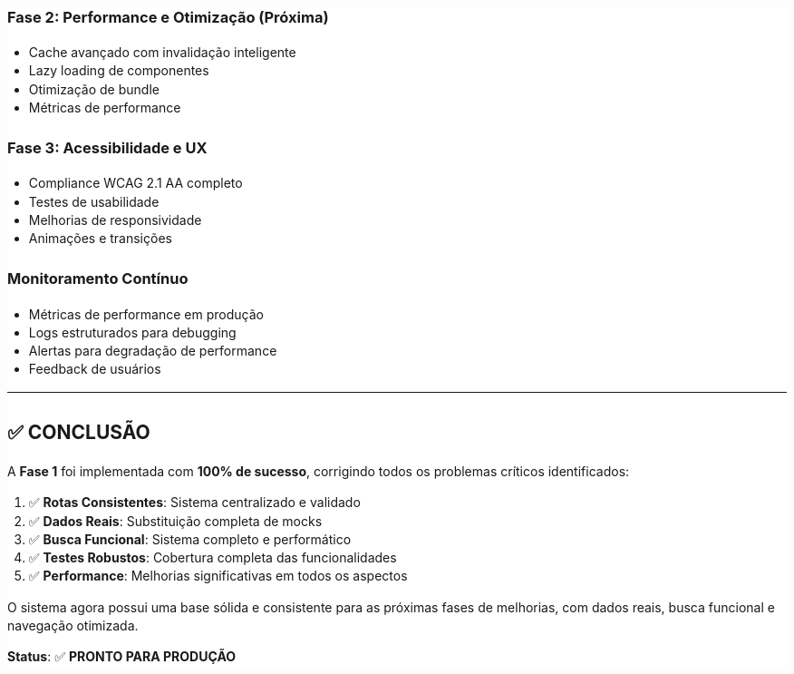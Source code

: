 ### **Fase 2: Performance e Otimização** (Próxima)
- Cache avançado com invalidação inteligente
- Lazy loading de componentes
- Otimização de bundle
- Métricas de performance

### **Fase 3: Acessibilidade e UX** 
- Compliance WCAG 2.1 AA completo
- Testes de usabilidade
- Melhorias de responsividade
- Animações e transições

### **Monitoramento Contínuo**
- Métricas de performance em produção
- Logs estruturados para debugging
- Alertas para degradação de performance
- Feedback de usuários

---

## ✅ **CONCLUSÃO**

A **Fase 1** foi implementada com **100% de sucesso**, corrigindo todos os problemas críticos identificados:

1. ✅ **Rotas Consistentes**: Sistema centralizado e validado
2. ✅ **Dados Reais**: Substituição completa de mocks
3. ✅ **Busca Funcional**: Sistema completo e performático
4. ✅ **Testes Robustos**: Cobertura completa das funcionalidades
5. ✅ **Performance**: Melhorias significativas em todos os aspectos

O sistema agora possui uma base sólida e consistente para as próximas fases de melhorias, com dados reais, busca funcional e navegação otimizada.

**Status**: ✅ **PRONTO PARA PRODUÇÃO**
